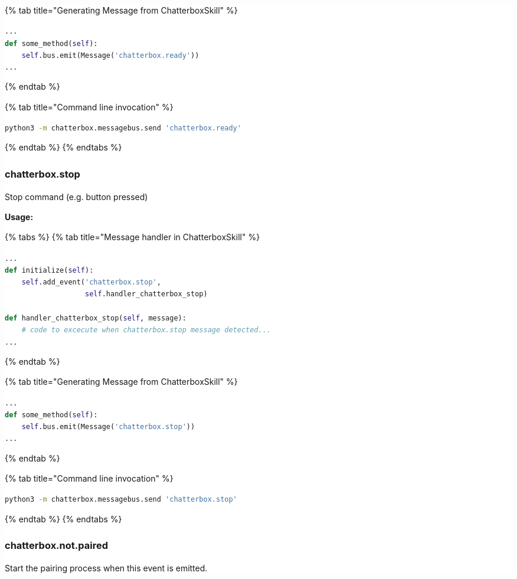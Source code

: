 {% tab title="Generating Message from ChatterboxSkill" %}
```python
...
def some_method(self):
    self.bus.emit(Message('chatterbox.ready'))
...
```
{% endtab %}

{% tab title="Command line invocation" %}
```bash
python3 -m chatterbox.messagebus.send 'chatterbox.ready'
```
{% endtab %}
{% endtabs %}

### chatterbox.stop

Stop command \(e.g. button pressed\)

**Usage:**

{% tabs %}
{% tab title="Message handler in ChatterboxSkill" %}
```python
...
def initialize(self):
    self.add_event('chatterbox.stop',
                   self.handler_chatterbox_stop)

def handler_chatterbox_stop(self, message):
    # code to excecute when chatterbox.stop message detected...
...
```
{% endtab %}

{% tab title="Generating Message from ChatterboxSkill" %}
```python
...
def some_method(self):
    self.bus.emit(Message('chatterbox.stop'))
...
```
{% endtab %}

{% tab title="Command line invocation" %}
```bash
python3 -m chatterbox.messagebus.send 'chatterbox.stop'
```
{% endtab %}
{% endtabs %}

### chatterbox.not.paired

Start the pairing process when this event is emitted.
